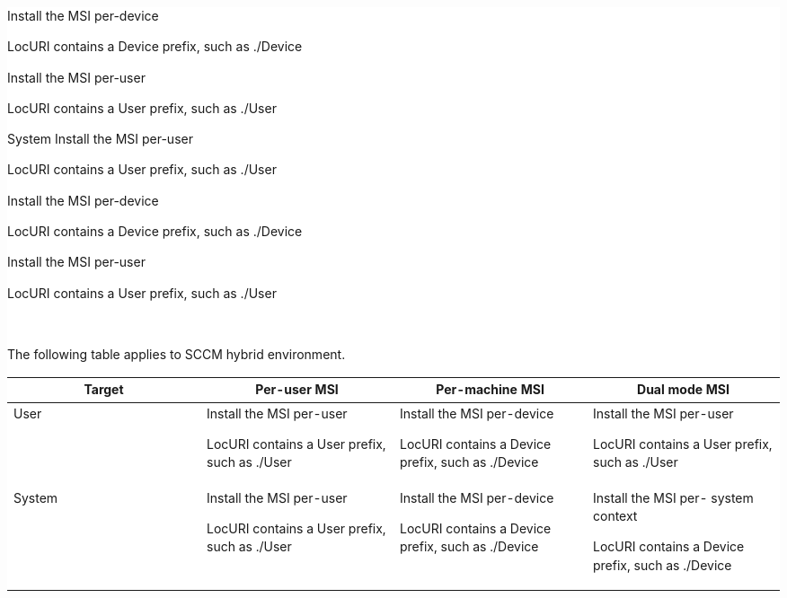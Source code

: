 <td>Install the MSI per-device
<p>LocURI contains a Device prefix, such as ./Device</p></td>
<td>Install the MSI per-user
<p>LocURI contains a User prefix, such as ./User</p></td>
</tr>
<tr class="even">
<td>System</td>
<td>Install the MSI per-user
<p>LocURI contains a User prefix, such as ./User</p></td>
<td>Install the MSI per-device
<p>LocURI contains a Device prefix, such as ./Device</p></td>
<td>Install the MSI per-user
<p>LocURI contains a User prefix, such as ./User</p></td>
</tr>
</tbody>
</table>

 

The following table applies to SCCM hybrid environment.

<table>
<colgroup>
<col width="25%" />
<col width="25%" />
<col width="25%" />
<col width="25%" />
</colgroup>
<thead>
<tr class="header">
<th>Target</th>
<th>Per-user MSI</th>
<th>Per-machine MSI</th>
<th>Dual mode MSI</th>
</tr>
</thead>
<tbody>
<tr class="odd">
<td>User</td>
<td>Install the MSI per-user
<p>LocURI contains a User prefix, such as ./User</p></td>
<td>Install the MSI per-device
<p>LocURI contains a Device prefix, such as ./Device</p></td>
<td>Install the MSI per-user
<p>LocURI contains a User prefix, such as ./User</p></td>
</tr>
<tr class="even">
<td>System</td>
<td>Install the MSI per-user
<p>LocURI contains a User prefix, such as ./User</p></td>
<td>Install the MSI per-device
<p>LocURI contains a Device prefix, such as ./Device</p></td>
<td>Install the MSI per- system context
<p>LocURI contains a Device prefix, such as ./Device</p></td>
</tr>
</tbody>
</table>

